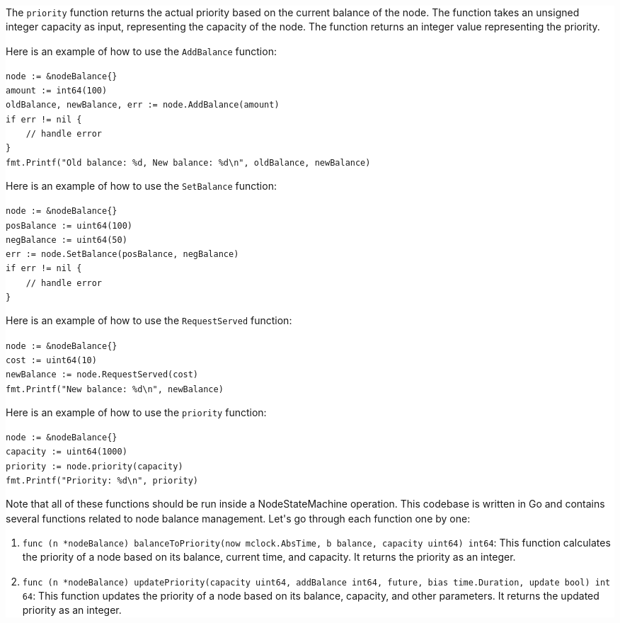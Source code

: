 The `priority` function returns the actual priority based on the current balance of the node. The function takes an unsigned integer capacity as input, representing the capacity of the node. The function returns an integer value representing the priority.

Here is an example of how to use the `AddBalance` function:

```
node := &nodeBalance{}
amount := int64(100)
oldBalance, newBalance, err := node.AddBalance(amount)
if err != nil {
    // handle error
}
fmt.Printf("Old balance: %d, New balance: %d\n", oldBalance, newBalance)
```

Here is an example of how to use the `SetBalance` function:

```
node := &nodeBalance{}
posBalance := uint64(100)
negBalance := uint64(50)
err := node.SetBalance(posBalance, negBalance)
if err != nil {
    // handle error
}
```

Here is an example of how to use the `RequestServed` function:

```
node := &nodeBalance{}
cost := uint64(10)
newBalance := node.RequestServed(cost)
fmt.Printf("New balance: %d\n", newBalance)
```

Here is an example of how to use the `priority` function:

```
node := &nodeBalance{}
capacity := uint64(1000)
priority := node.priority(capacity)
fmt.Printf("Priority: %d\n", priority)
```

Note that all of these functions should be run inside a NodeStateMachine operation. This codebase is written in Go and contains several functions related to node balance management. Let's go through each function one by one:

1. `func (n *nodeBalance) balanceToPriority(now mclock.AbsTime, b balance, capacity uint64) int64`: This function calculates the priority of a node based on its balance, current time, and capacity. It returns the priority as an integer.

2. `func (n *nodeBalance) updatePriority(capacity uint64, addBalance int64, future, bias time.Duration, update bool) int64`: This function updates the priority of a node based on its balance, capacity, and other parameters. It returns the updated priority as an integer.
